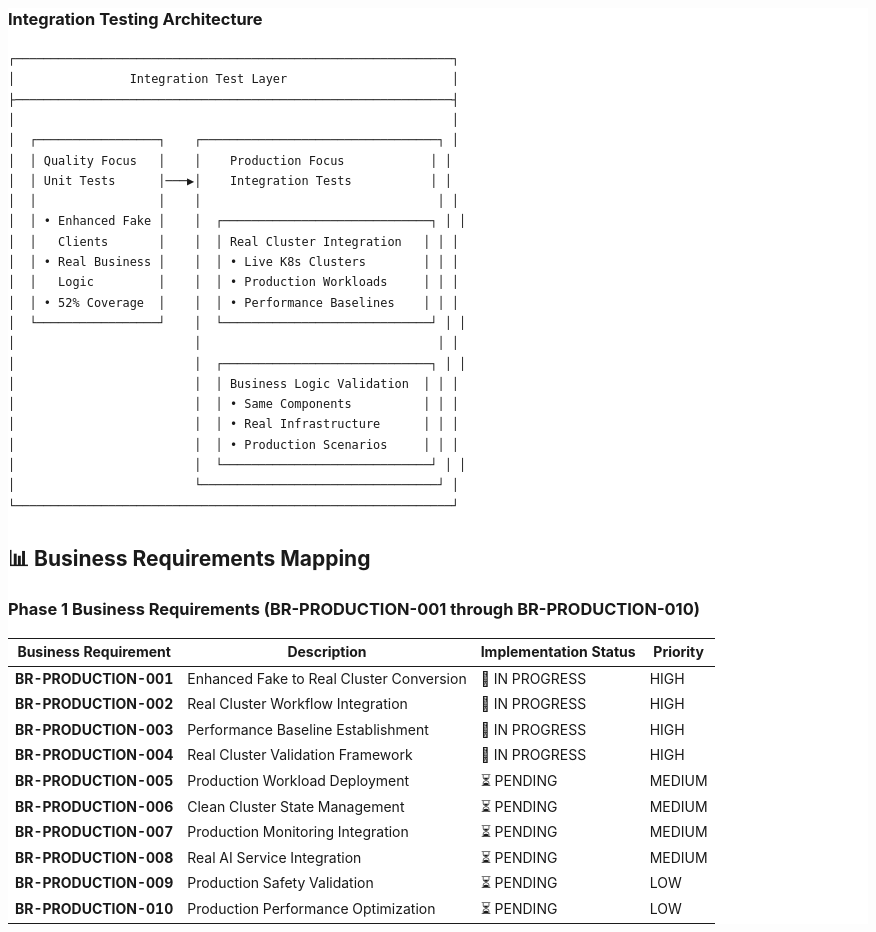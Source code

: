 ### Integration Testing Architecture
```
┌─────────────────────────────────────────────────────────────┐
│                Integration Test Layer                       │
├─────────────────────────────────────────────────────────────┤
│                                                             │
│  ┌─────────────────┐    ┌─────────────────────────────────┐ │
│  │ Quality Focus   │    │    Production Focus            │ │
│  │ Unit Tests      │───▶│    Integration Tests           │ │
│  │                 │    │                                 │ │
│  │ • Enhanced Fake │    │  ┌─────────────────────────────┐ │ │
│  │   Clients       │    │  │ Real Cluster Integration   │ │ │
│  │ • Real Business │    │  │ • Live K8s Clusters        │ │ │
│  │   Logic         │    │  │ • Production Workloads     │ │ │
│  │ • 52% Coverage  │    │  │ • Performance Baselines    │ │ │
│  └─────────────────┘    │  └─────────────────────────────┘ │ │
│                         │                                 │ │
│                         │  ┌─────────────────────────────┐ │ │
│                         │  │ Business Logic Validation  │ │ │
│                         │  │ • Same Components          │ │ │
│                         │  │ • Real Infrastructure      │ │ │
│                         │  │ • Production Scenarios     │ │ │
│                         │  └─────────────────────────────┘ │ │
│                         └─────────────────────────────────┘ │
└─────────────────────────────────────────────────────────────┘
```

## 📊 **Business Requirements Mapping**

### Phase 1 Business Requirements (BR-PRODUCTION-001 through BR-PRODUCTION-010)

| Business Requirement | Description | Implementation Status | Priority |
|-----|-----|-----|-----|
| **BR-PRODUCTION-001** | Enhanced Fake to Real Cluster Conversion | 🚧 IN PROGRESS | HIGH |
| **BR-PRODUCTION-002** | Real Cluster Workflow Integration | 🚧 IN PROGRESS | HIGH |
| **BR-PRODUCTION-003** | Performance Baseline Establishment | 🚧 IN PROGRESS | HIGH |
| **BR-PRODUCTION-004** | Real Cluster Validation Framework | 🚧 IN PROGRESS | HIGH |
| **BR-PRODUCTION-005** | Production Workload Deployment | ⏳ PENDING | MEDIUM |
| **BR-PRODUCTION-006** | Clean Cluster State Management | ⏳ PENDING | MEDIUM |
| **BR-PRODUCTION-007** | Production Monitoring Integration | ⏳ PENDING | MEDIUM |
| **BR-PRODUCTION-008** | Real AI Service Integration | ⏳ PENDING | MEDIUM |
| **BR-PRODUCTION-009** | Production Safety Validation | ⏳ PENDING | LOW |
| **BR-PRODUCTION-010** | Production Performance Optimization | ⏳ PENDING | LOW |
